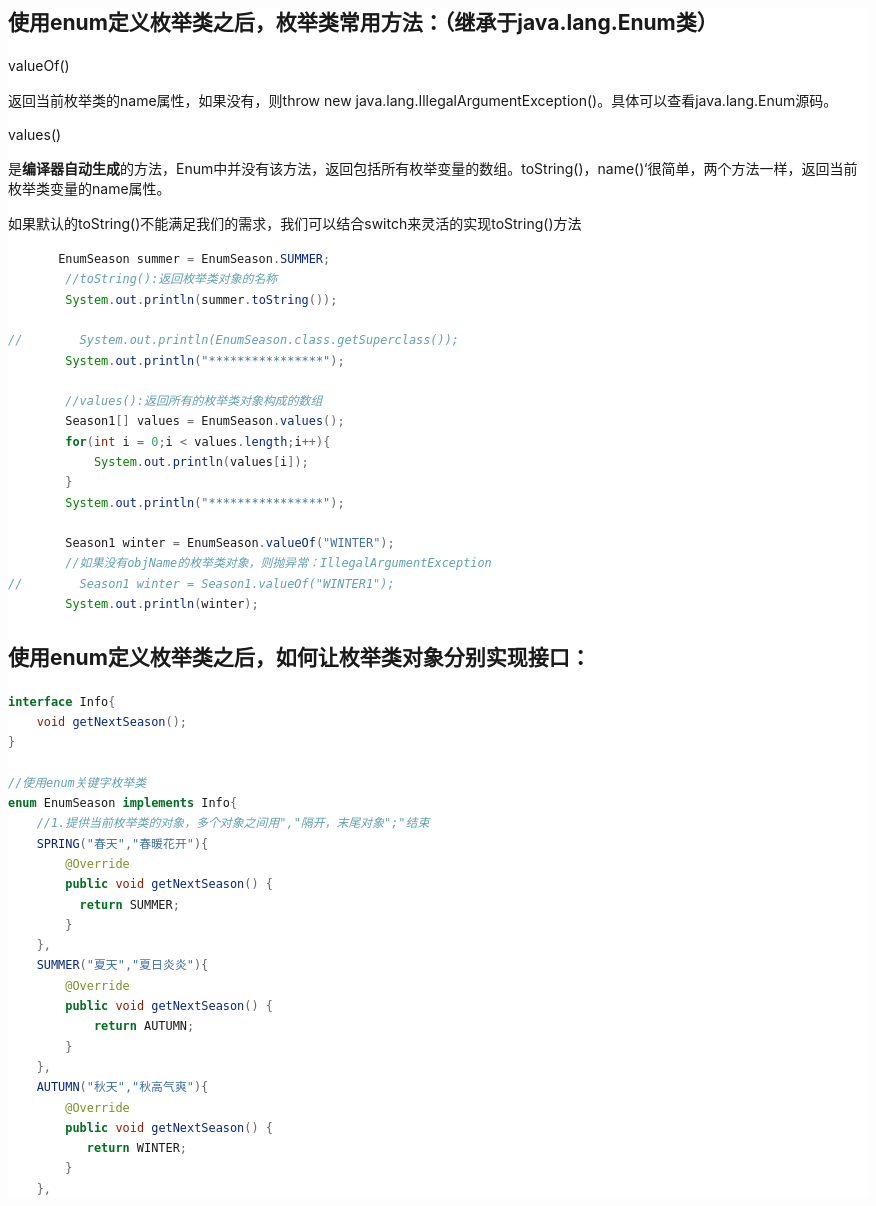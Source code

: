    



## 使用enum定义枚举类之后，枚举类常用方法：（继承于java.lang.Enum类）

valueOf()

返回当前枚举类的name属性，如果没有，则throw new java.lang.IllegalArgumentException()。具体可以查看java.lang.Enum源码。

values()

是**编译器自动生成**的方法，Enum中并没有该方法，返回包括所有枚举变量的数组。toString()，name()‘很简单，两个方法一样，返回当前枚举类变量的name属性。



如果默认的toString()不能满足我们的需求，我们可以结合switch来灵活的实现toString()方法


```java
	   EnumSeason summer = EnumSeason.SUMMER;
        //toString():返回枚举类对象的名称
        System.out.println(summer.toString());

//        System.out.println(EnumSeason.class.getSuperclass());
        System.out.println("****************");

        //values():返回所有的枚举类对象构成的数组
        Season1[] values = EnumSeason.values();
        for(int i = 0;i < values.length;i++){
            System.out.println(values[i]);
        }
        System.out.println("****************");

        Season1 winter = EnumSeason.valueOf("WINTER");
        //如果没有objName的枚举类对象，则抛异常：IllegalArgumentException
//        Season1 winter = Season1.valueOf("WINTER1");
        System.out.println(winter);
```



## 使用enum定义枚举类之后，如何让枚举类对象分别实现接口：

  ```java
  interface Info{
      void getNextSeason();
  }
  
  //使用enum关键字枚举类
  enum EnumSeason implements Info{
      //1.提供当前枚举类的对象，多个对象之间用","隔开，末尾对象";"结束
      SPRING("春天","春暖花开"){
          @Override
          public void getNextSeason() {
            return SUMMER;
          }
      },
      SUMMER("夏天","夏日炎炎"){
          @Override
          public void getNextSeason() {
              return AUTUMN;
          }
      },
      AUTUMN("秋天","秋高气爽"){
          @Override
          public void getNextSeason() {
             return WINTER;
          }
      },
  ```